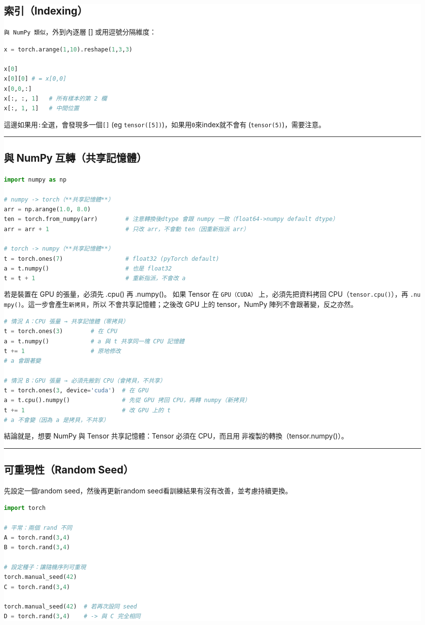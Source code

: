 ## 索引（Indexing）
`與 NumPy 類似`，外到內逐層 [] 或用逗號分隔維度：
```python
x = torch.arange(1,10).reshape(1,3,3)

x[0]
x[0][0] # = x[0,0]
x[0,0,:]
x[:, :, 1]   # 所有樣本的第 2 欄
x[:, 1, 1]   # 中間位置
```
這邊如果用`:`全選，會發現多一個`[]` (eg `tensor([5])`)，如果用`0`來index就不會有 (`tensor(5)`)，需要注意。

---
## 與 NumPy 互轉（共享記憶體）
```python
import numpy as np

# numpy -> torch（**共享記憶體**）
arr = np.arange(1.0, 8.0)
ten = torch.from_numpy(arr)        # 注意轉換後dtype 會跟 numpy 一致（float64->numpy default dtype）
arr = arr + 1                      # 只改 arr，不會動 ten（因重新指派 arr）

# torch -> numpy（**共享記憶體**）
t = torch.ones(7)                  # float32 (pyTorch default)
a = t.numpy()                      # 也是 float32
t = t + 1                          # 重新指派，不會改 a
```
若是裝置在 GPU 的張量，必須先 .cpu() 再 .numpy()。
如果 Tensor 在 `GPU（CUDA）` 上，必須先把資料拷回 CPU（`tensor.cpu()`），再 `.numpy()`。這一步會產生`新拷貝`，所以 不會共享記憶體；之後改 GPU 上的 tensor，NumPy 陣列不會跟著變，反之亦然。

```python
# 情況 A：CPU 張量 → 共享記憶體（零拷貝）
t = torch.ones(3)        # 在 CPU
a = t.numpy()            # a 與 t 共享同一塊 CPU 記憶體
t += 1                   # 原地修改
# a 會跟著變

# 情況 B：GPU 張量 → 必須先搬到 CPU（會拷貝，不共享）
t = torch.ones(3, device='cuda')  # 在 GPU
a = t.cpu().numpy()               # 先從 GPU 拷回 CPU，再轉 numpy（新拷貝）
t += 1                            # 改 GPU 上的 t
# a 不會變（因為 a 是拷貝，不共享）
```
結論就是，想要 NumPy 與 Tensor 共享記憶體：Tensor 必須在 CPU，而且用 非複製的轉換（tensor.numpy()）。

---
## 可重現性（Random Seed）
先設定一個random seed，然後再更新random seed看訓練結果有沒有改善，並考慮持續更換。
```python
import torch

# 平常：兩個 rand 不同
A = torch.rand(3,4)
B = torch.rand(3,4)

# 設定種子：讓隨機序列可重現
torch.manual_seed(42)
C = torch.rand(3,4)

torch.manual_seed(42)  # 若再次設同 seed
D = torch.rand(3,4)    # -> 與 C 完全相同
```